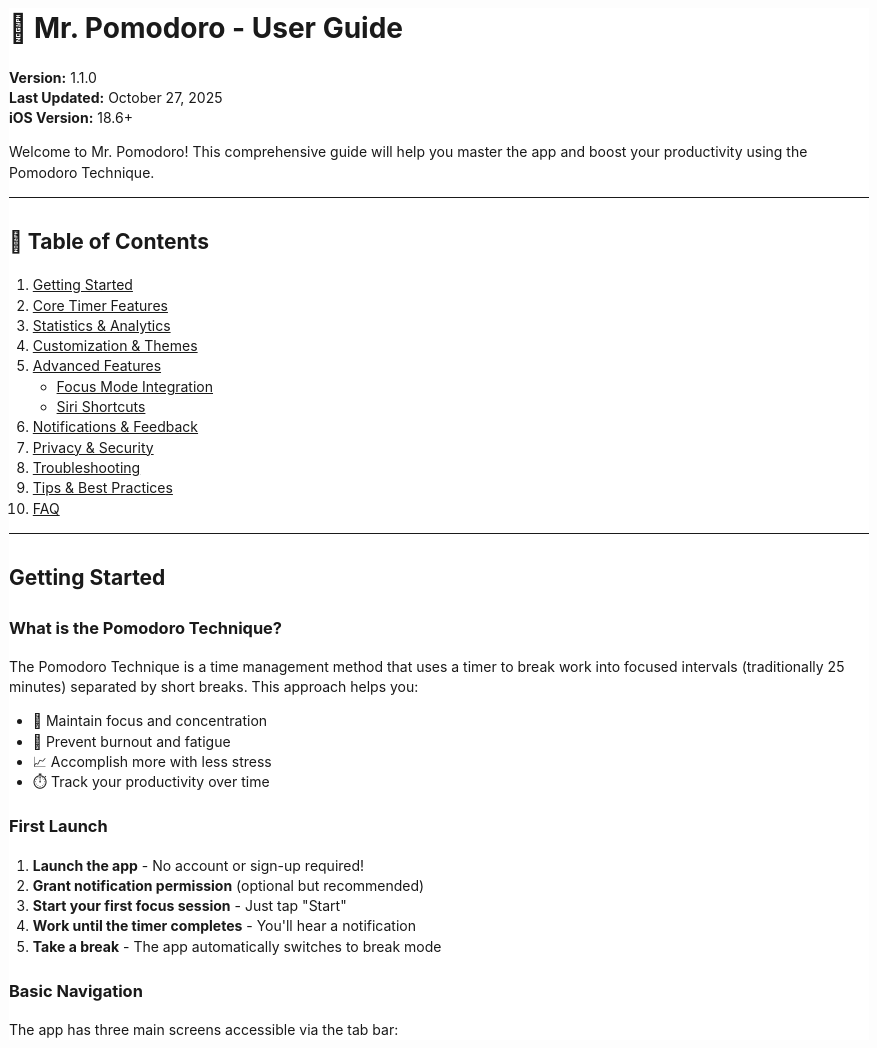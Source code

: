 # 🍅 Mr. Pomodoro - User Guide

**Version:** 1.1.0  
**Last Updated:** October 27, 2025  
**iOS Version:** 18.6+

Welcome to Mr. Pomodoro! This comprehensive guide will help you master the app and boost your productivity using the Pomodoro Technique.

---

## 📖 Table of Contents

1. [Getting Started](#getting-started)
2. [Core Timer Features](#core-timer-features)
3. [Statistics & Analytics](#statistics--analytics)
4. [Customization & Themes](#customization--themes)
5. [Advanced Features](#advanced-features)
   - [Focus Mode Integration](#focus-mode-integration)
   - [Siri Shortcuts](#siri-shortcuts)
6. [Notifications & Feedback](#notifications--feedback)
7. [Privacy & Security](#privacy--security)
8. [Troubleshooting](#troubleshooting)
9. [Tips & Best Practices](#tips--best-practices)
10. [FAQ](#frequently-asked-questions)

---

## Getting Started

### What is the Pomodoro Technique?

The Pomodoro Technique is a time management method that uses a timer to break work into focused intervals (traditionally 25 minutes) separated by short breaks. This approach helps you:

- 🎯 Maintain focus and concentration
- 💪 Prevent burnout and fatigue
- 📈 Accomplish more with less stress
- ⏱️ Track your productivity over time

### First Launch

1. **Launch the app** - No account or sign-up required!
2. **Grant notification permission** (optional but recommended)
3. **Start your first focus session** - Just tap "Start"
4. **Work until the timer completes** - You'll hear a notification
5. **Take a break** - The app automatically switches to break mode

### Basic Navigation

The app has three main screens accessible via the tab bar:
